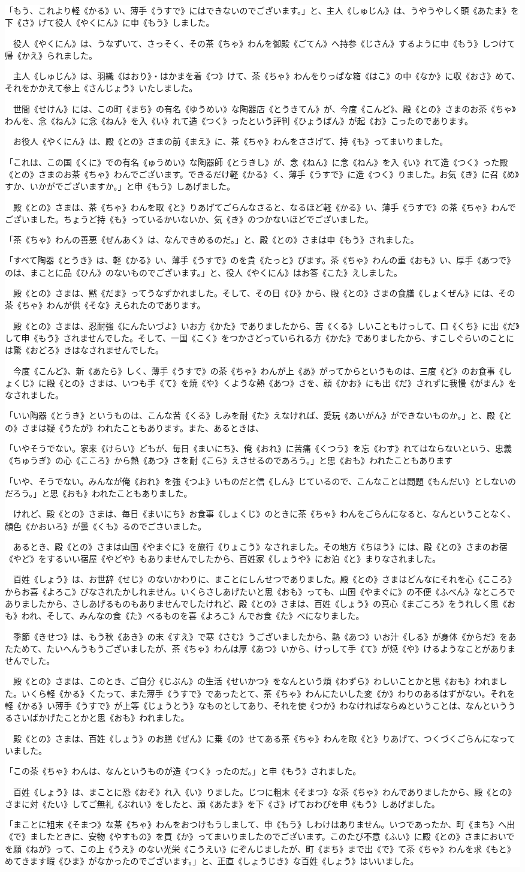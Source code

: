 「もう、これより軽《かる》い、薄手《うすで》にはできないのでございます。」と、主人《しゅじん》は、うやうやしく頭《あたま》を下《さ》げて役人《やくにん》に申《もう》しました。

　役人《やくにん》は、うなずいて、さっそく、その茶《ちゃ》わんを御殿《ごてん》へ持参《じさん》するように申《もう》しつけて帰《かえ》られました。

　主人《しゅじん》は、羽織《はおり》・はかまを着《つ》けて、茶《ちゃ》わんをりっぱな箱《はこ》の中《なか》に収《おさ》めて、それをかかえて参上《さんじょう》いたしました。

　世間《せけん》には、この町《まち》の有名《ゆうめい》な陶器店《とうきてん》が、今度《こんど》、殿《との》さまのお茶《ちゃ》わんを、念《ねん》に念《ねん》を入《い》れて造《つく》ったという評判《ひょうばん》が起《お》こったのであります。

　お役人《やくにん》は、殿《との》さまの前《まえ》に、茶《ちゃ》わんをささげて、持《も》ってまいりました。

「これは、この国《くに》での有名《ゅうめい》な陶器師《とうきし》が、念《ねん》に念《ねん》を入《い》れて造《つく》った殿《との》さまのお茶《ちゃ》わんでございます。できるだけ軽《かる》く、薄手《うすで》に造《つく》りました。お気《き》に召《め》すか、いかがでございますか。」と申《もう》しあげました。

　殿《との》さまは、茶《ちゃ》わんを取《と》りあげてごらんなさると、なるほど軽《かる》い、薄手《うすで》の茶《ちゃ》わんでございました。ちょうど持《も》っているかいないか、気《き》のつかないほどでございました。

「茶《ちゃ》わんの善悪《ぜんあく》は、なんできめるのだ。」と、殿《との》さまは申《もう》されました。

「すべて陶器《とうき》は、軽《かる》い、薄手《うすで》のを貴《たっと》びます。茶《ちゃ》わんの重《おも》い、厚手《あつで》のは、まことに品《ひん》のないものでございます。」と、役人《やくにん》はお答《こた》えしました。

　殿《との》さまは、黙《だま》ってうなずかれました。そして、その日《ひ》から、殿《との》さまの食膳《しょくぜん》には、その茶《ちゃ》わんが供《そな》えられたのであります。

　殿《との》さまは、忍耐強《にんたいづよ》いお方《かた》でありましたから、苦《くる》しいこともけっして、口《くち》に出《だ》して申《もう》されませんでした。そして、一国《こく》をつかさどっていられる方《かた》でありましたから、すこしぐらいのことには驚《おどろ》きはなされませんでした。

　今度《こんど》、新《あたら》しく、薄手《うすで》の茶《ちゃ》わんが上《あ》がってからというものは、三度《ど》のお食事《しょくじ》に殿《との》さまは、いつも手《て》を焼《や》くような熱《あつ》さを、顔《かお》にも出《だ》されずに我慢《がまん》をなされました。

「いい陶器《とうき》というものは、こんな苦《くる》しみを耐《た》えなければ、愛玩《あいがん》ができないものか。」と、殿《との》さまは疑《うたが》われたこともあります。また、あるときは、

「いやそうでない。家来《けらい》どもが、毎日《まいにち》、俺《おれ》に苦痛《くつう》を忘《わす》れてはならないという、忠義《ちゅうぎ》の心《こころ》から熱《あつ》さを耐《こら》えさせるのであろう。」と思《おも》われたこともあります

「いや、そうでない。みんなが俺《おれ》を強《つよ》いものだと信《しん》じているので、こんなことは問題《もんだい》としないのだろう。」と思《おも》われたこともありました。

　けれど、殿《との》さまは、毎日《まいにち》お食事《しょくじ》のときに茶《ちゃ》わんをごらんになると、なんということなく、顔色《かおいろ》が曇《くも》るのでごさいました。

　あるとき、殿《との》さまは山国《やまぐに》を旅行《りょこう》なされました。その地方《ちほう》には、殿《との》さまのお宿《やど》をするいい宿屋《やどや》もありませんでしたから、百姓家《しょうや》にお泊《と》まりなされました。

　百姓《しょう》は、お世辞《せじ》のないかわりに、まことにしんせつでありました。殿《との》さまはどんなにそれを心《こころ》からお喜《よろこ》びなされたかしれません。いくらさしあげたいと思《おも》っても、山国《やまぐに》の不便《ふべん》なところでありましたから、さしあげるものもありませんでしたけれど、殿《との》さまは、百姓《しょう》の真心《まごころ》をうれしく思《おも》われ、そして、みんなの食《た》べるものを喜《よろこ》んでお食《た》べになりました。

　季節《きせつ》は、もう秋《あき》の末《すえ》で寒《さむ》うございましたから、熱《あつ》いお汁《しる》が身体《からだ》をあたためて、たいへんうもうございましたが、茶《ちゃ》わんは厚《あつ》いから、けっして手《て》が焼《や》けるようなことがありませんでした。

　殿《との》さまは、このとき、ご自分《じぶん》の生活《せいかつ》をなんという煩《わずら》わしいことかと思《おも》われました。いくら軽《かる》くたって、また薄手《うすで》であったとて、茶《ちゃ》わんにたいした変《か》わりのあるはずがない。それを軽《かる》い薄手《うすで》が上等《じょうとう》なものとしてあり、それを使《つか》わなければならぬということは、なんといううるさいばかげたことかと思《おも》われました。

　殿《との》さまは、百姓《しょう》のお膳《ぜん》に乗《の》せてある茶《ちゃ》わんを取《と》りあげて、つくづくごらんになっていました。

「この茶《ちゃ》わんは、なんというものが造《つく》ったのだ。」と申《もう》されました。

　百姓《しょう》は、まことに恐《おそ》れ入《い》りました。じつに粗末《そまつ》な茶《ちゃ》わんでありましたから、殿《との》さまに対《たい》してご無礼《ぶれい》をしたと、頭《あたま》を下《さ》げておわびを申《もう》しあげました。

「まことに粗末《そまつ》な茶《ちゃ》わんをおつけもうしまして、申《もう》しわけはありません。いつであったか、町《まち》へ出《で》ましたときに、安物《やすもの》を買《か》ってまいりましたのでございます。このたび不意《ふい》に殿《との》さまにおいでを願《ねが》って、この上《うえ》のない光栄《こうえい》にぞんじましたが、町《まち》まで出《で》て茶《ちゃ》わんを求《もと》めてきます暇《ひま》がなかったのでございます。」と、正直《しょうじき》な百姓《しょう》はいいました。
